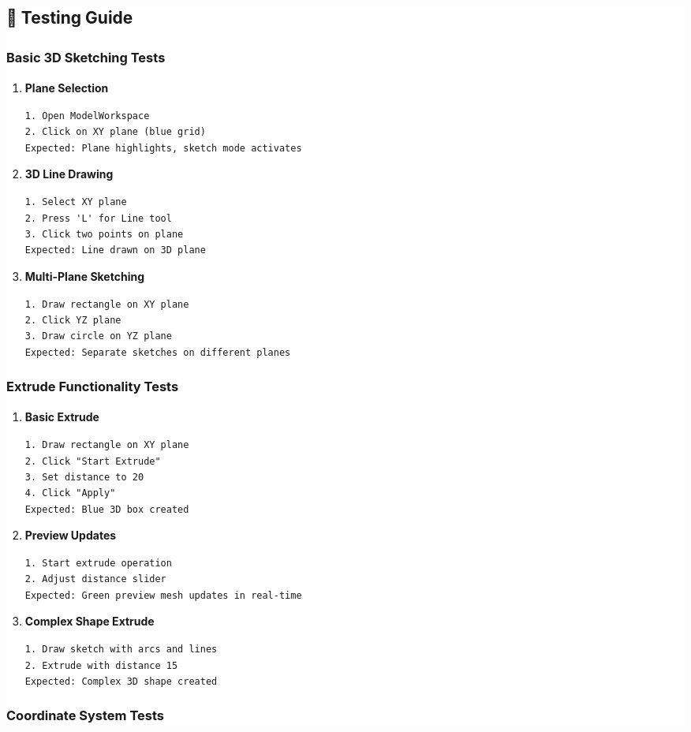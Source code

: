 
## 🧪 Testing Guide

### Basic 3D Sketching Tests

1. **Plane Selection**
   ```
   1. Open ModelWorkspace
   2. Click on XY plane (blue grid)
   Expected: Plane highlights, sketch mode activates
   ```

2. **3D Line Drawing**
   ```
   1. Select XY plane
   2. Press 'L' for Line tool
   3. Click two points on plane
   Expected: Line drawn on 3D plane
   ```

3. **Multi-Plane Sketching**
   ```
   1. Draw rectangle on XY plane
   2. Click YZ plane
   3. Draw circle on YZ plane
   Expected: Separate sketches on different planes
   ```

### Extrude Functionality Tests

1. **Basic Extrude**
   ```
   1. Draw rectangle on XY plane
   2. Click "Start Extrude"
   3. Set distance to 20
   4. Click "Apply"
   Expected: Blue 3D box created
   ```

2. **Preview Updates**
   ```
   1. Start extrude operation
   2. Adjust distance slider
   Expected: Green preview mesh updates in real-time
   ```

3. **Complex Shape Extrude**
   ```
   1. Draw sketch with arcs and lines
   2. Extrude with distance 15
   Expected: Complex 3D shape created
   ```

### Coordinate System Tests
